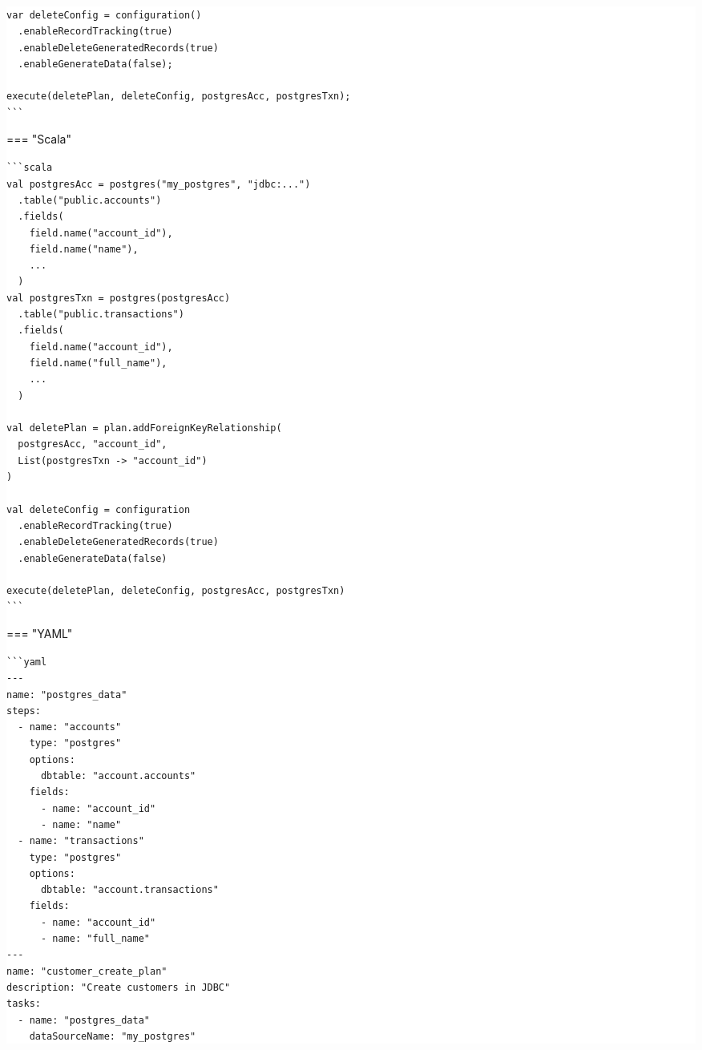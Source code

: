     var deleteConfig = configuration()
      .enableRecordTracking(true)
      .enableDeleteGeneratedRecords(true)
      .enableGenerateData(false);

    execute(deletePlan, deleteConfig, postgresAcc, postgresTxn);
    ```

=== "Scala"

    ```scala
    val postgresAcc = postgres("my_postgres", "jdbc:...")
      .table("public.accounts")
      .fields(
        field.name("account_id"),
        field.name("name"),
        ...
      )
    val postgresTxn = postgres(postgresAcc)
      .table("public.transactions")
      .fields(
        field.name("account_id"),
        field.name("full_name"),
        ...
      )

    val deletePlan = plan.addForeignKeyRelationship(
      postgresAcc, "account_id",
      List(postgresTxn -> "account_id")
    )

    val deleteConfig = configuration
      .enableRecordTracking(true)
      .enableDeleteGeneratedRecords(true)
      .enableGenerateData(false)

    execute(deletePlan, deleteConfig, postgresAcc, postgresTxn)
    ```

=== "YAML"

    ```yaml
    ---
    name: "postgres_data"
    steps:
      - name: "accounts"
        type: "postgres"
        options:
          dbtable: "account.accounts"
        fields:
          - name: "account_id"
          - name: "name"
      - name: "transactions"
        type: "postgres"
        options:
          dbtable: "account.transactions"
        fields:
          - name: "account_id"
          - name: "full_name"
    ---
    name: "customer_create_plan"
    description: "Create customers in JDBC"
    tasks:
      - name: "postgres_data"
        dataSourceName: "my_postgres"
